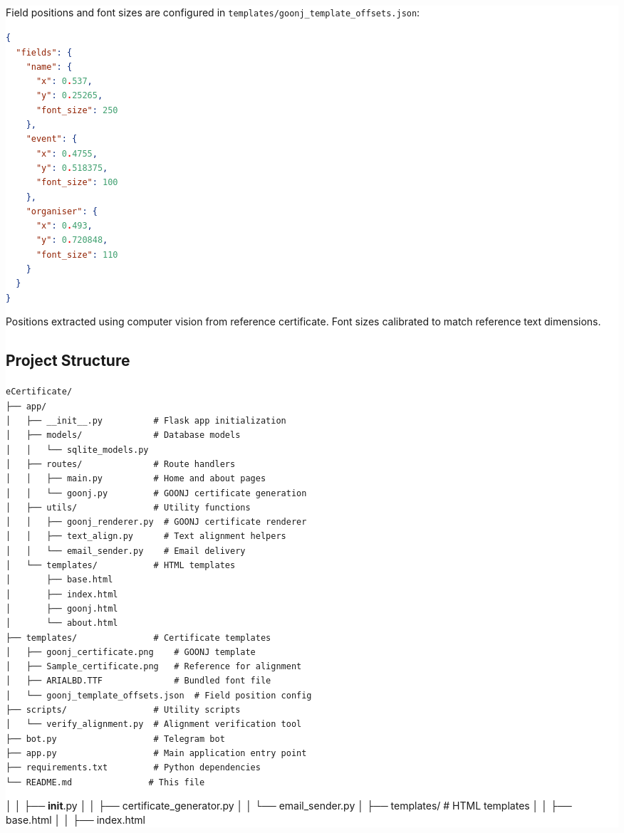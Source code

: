 Field positions and font sizes are configured in `templates/goonj_template_offsets.json`:

```json
{
  "fields": {
    "name": {
      "x": 0.537,
      "y": 0.25265,
      "font_size": 250
    },
    "event": {
      "x": 0.4755,
      "y": 0.518375,
      "font_size": 100
    },
    "organiser": {
      "x": 0.493,
      "y": 0.720848,
      "font_size": 110
    }
  }
}
```

Positions extracted using computer vision from reference certificate. Font sizes calibrated to match reference text dimensions.

## Project Structure

```
eCertificate/
├── app/
│   ├── __init__.py          # Flask app initialization
│   ├── models/              # Database models
│   │   └── sqlite_models.py
│   ├── routes/              # Route handlers
│   │   ├── main.py          # Home and about pages
│   │   └── goonj.py         # GOONJ certificate generation
│   ├── utils/               # Utility functions
│   │   ├── goonj_renderer.py  # GOONJ certificate renderer
│   │   ├── text_align.py      # Text alignment helpers
│   │   └── email_sender.py    # Email delivery
│   └── templates/           # HTML templates
│       ├── base.html
│       ├── index.html
│       ├── goonj.html
│       └── about.html
├── templates/               # Certificate templates
│   ├── goonj_certificate.png    # GOONJ template
│   ├── Sample_certificate.png   # Reference for alignment
│   ├── ARIALBD.TTF              # Bundled font file
│   └── goonj_template_offsets.json  # Field position config
├── scripts/                 # Utility scripts
│   └── verify_alignment.py  # Alignment verification tool
├── bot.py                   # Telegram bot
├── app.py                   # Main application entry point
├── requirements.txt         # Python dependencies
└── README.md               # This file
```
│   │   ├── __init__.py
│   │   ├── certificate_generator.py
│   │   └── email_sender.py
│   ├── templates/           # HTML templates
│   │   ├── base.html
│   │   ├── index.html